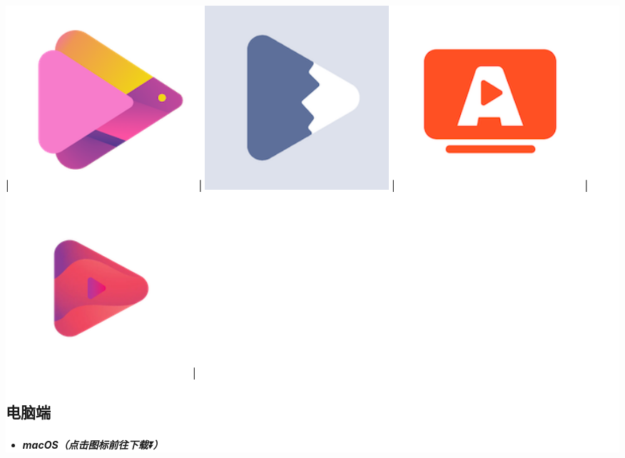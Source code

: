 | [<img src="/public/assets/2_how_to_use/user_guide/Yamby.png" alt="Yamby" width="30%" />](https://t.me/yamby_release) | [<img src="/public/assets/2_how_to_use/user_guide/Hills.png" alt="Hills" width="30%" />](https://play.google.com/store/apps/details?id=com.mountains.hills&hl=zh) | [<img src="/public/assets/2_how_to_use/user_guide/AGC Player.png" alt="AGC Player" width="30%" />](https://play.google.com/store/apps/details?id=com.agc.player) | [<img src="/public/assets/2_how_to_use/user_guide/AfuseKt.png" alt="AfuseKt" width="30%" />](https://github.com/AttemptD/AfuseKt-release) |



## 电脑端

- ##### macOS（点击图标前往下载⏬）
